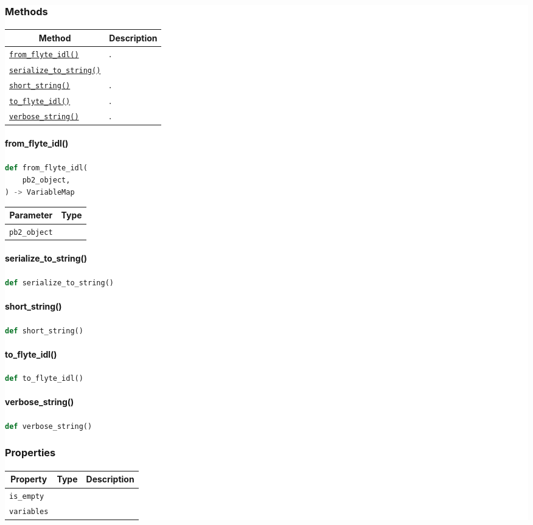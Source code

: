 ### Methods

| Method | Description |
|-|-|
| [`from_flyte_idl()`](#from_flyte_idl) | . |
| [`serialize_to_string()`](#serialize_to_string) |  |
| [`short_string()`](#short_string) | . |
| [`to_flyte_idl()`](#to_flyte_idl) | . |
| [`verbose_string()`](#verbose_string) | . |


#### from_flyte_idl()

```python
def from_flyte_idl(
    pb2_object,
) -> VariableMap
```
| Parameter | Type |
|-|-|
| `pb2_object` |  |

#### serialize_to_string()

```python
def serialize_to_string()
```
#### short_string()

```python
def short_string()
```
#### to_flyte_idl()

```python
def to_flyte_idl()
```
#### verbose_string()

```python
def verbose_string()
```
### Properties

| Property | Type | Description |
|-|-|-|
| `is_empty` |  |  |
| `variables` |  |  |

